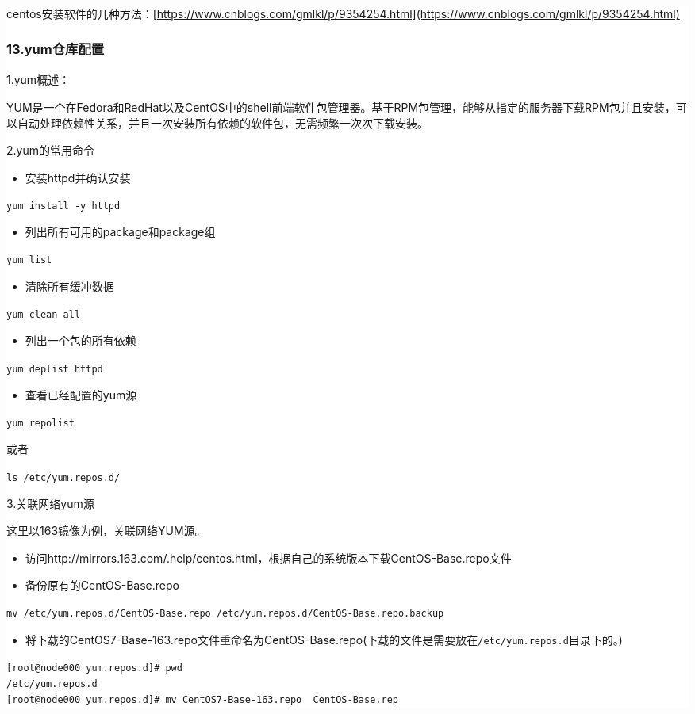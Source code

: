 centos安装软件的几种方法：[https://www.cnblogs.com/gmlkl/p/9354254.html](https://www.cnblogs.com/gmlkl/p/9354254.html)

### **13.yum仓库配置**

1.yum概述：

YUM是一个在Fedora和RedHat以及CentOS中的shell前端软件包管理器。基于RPM包管理，能够从指定的服务器下载RPM包并且安装，可以自动处理依赖性关系，并且一次安装所有依赖的软件包，无需频繁一次次下载安装。

2.yum的常用命令

- 安装httpd并确认安装

```
yum install -y httpd
```

- 列出所有可用的package和package组

```
yum list
```

- 清除所有缓冲数据

```
yum clean all
```

- 列出一个包的所有依赖

```
yum deplist httpd
```

- 查看已经配置的yum源

```
yum repolist   
```

或者

```
ls /etc/yum.repos.d/
```

3.关联网络yum源

这里以163镜像为例，关联网络YUM源。

- 访问http://mirrors.163.com/.help/centos.html，根据自己的系统版本下载CentOS-Base.repo文件

- 备份原有的CentOS-Base.repo

```
mv /etc/yum.repos.d/CentOS-Base.repo /etc/yum.repos.d/CentOS-Base.repo.backup
```

- 将下载的CentOS7-Base-163.repo文件重命名为CentOS-Base.repo(下载的文件是需要放在`/etc/yum.repos.d`目录下的。)

```
[root@node000 yum.repos.d]# pwd
/etc/yum.repos.d
[root@node000 yum.repos.d]# mv CentOS7-Base-163.repo  CentOS-Base.rep
```
